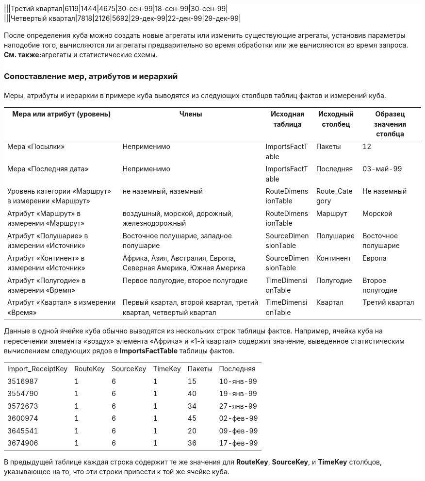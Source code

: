 |||Третий квартал|6119|1444|4675|30-сен-99|18-сен-99|30-сен-99|  
|||Четвертый квартал|7818|2126|5692|29-дек-99|22-дек-99|29-дек-99|  
  
 После определения куба можно создать новые агрегаты или изменить существующие агрегаты, установив параметры наподобие того, вычисляются ли агрегаты предварительно во время обработки или же вычисляются во время запроса. **См. также:**[агрегаты и статистические схемы](../../../analysis-services/multidimensional-models-olap-logical-cube-objects/aggregations-and-aggregation-designs.md).  
  
### <a name="mapping-measures-attributes-and-hierarchies"></a>Сопоставление мер, атрибутов и иерархий  
 Меры, атрибуты и иерархии в примере куба выводятся из следующих столбцов таблиц фактов и измерений куба.  
  
|Мера или атрибут (уровень)|Члены|Исходная таблица|Исходный столбец|Образец значения столбца|  
|------------------------------------|-------------|------------------|-------------------|-------------------------|  
|Мера «Посылки»|Неприменимо|ImportsFactTable|Пакеты|12|  
|Мера «Последняя дата»|Неприменимо|ImportsFactTable|Последняя|03-май-99|  
|Уровень категории «Маршрут» в измерении «Маршрут»|не наземный, наземный|RouteDimensionTable|Route_Category|Не наземный|  
|Атрибут «Маршрут» в измерении «Маршрут»|воздушный, морской, дорожный, железнодорожный|RouteDimensionTable|Маршрут|Морской|  
|Атрибут «Полушарие» в измерении «Источник»|Восточное полушарие, западное полушарие|SourceDimensionTable|Полушарие|Восточное полушарие|  
|Атрибут «Континент» в измерении «Источник»|Африка, Азия, Австралия, Европа, Северная Америка, Южная Америка|SourceDimensionTable|Континент|Европа|  
|Атрибут «Полугодие» в измерении «Время»|Первое полугодие, второе полугодие|TimeDimensionTable|Полугодие|Второе полугодие|  
|Атрибут «Квартал» в измерении «Время»|Первый квартал, второй квартал, третий квартал, четвертый квартал|TimeDimensionTable|Квартал|Третий квартал|  
  
 Данные в одной ячейке куба обычно выводятся из нескольких строк таблицы фактов. Например, ячейка куба на пересечении элемента «воздух» элемента «Африка» и «1-й квартал» содержит значение, выведенное статистическим вычислением следующих рядов в **ImportsFactTable** таблицы фактов.  
  
|||||||  
|-|-|-|-|-|-|  
|Import_ReceiptKey|RouteKey|SourceKey|TimeKey|Пакеты|Последняя|  
|3516987|1|6|1|15|10-янв-99|  
|3554790|1|6|1|40|19-янв-99|  
|3572673|1|6|1|34|27-янв-99|  
|3600974|1|6|1|45|02-фев-99|  
|3645541|1|6|1|20|09-фев-99|  
|3674906|1|6|1|36|17-фев-99|  
  
 В предыдущей таблице каждая строка содержит те же значения для **RouteKey**, **SourceKey**, и **TimeKey** столбцов, указывающее на то, что эти строки привести к той же ячейке куба.  
  